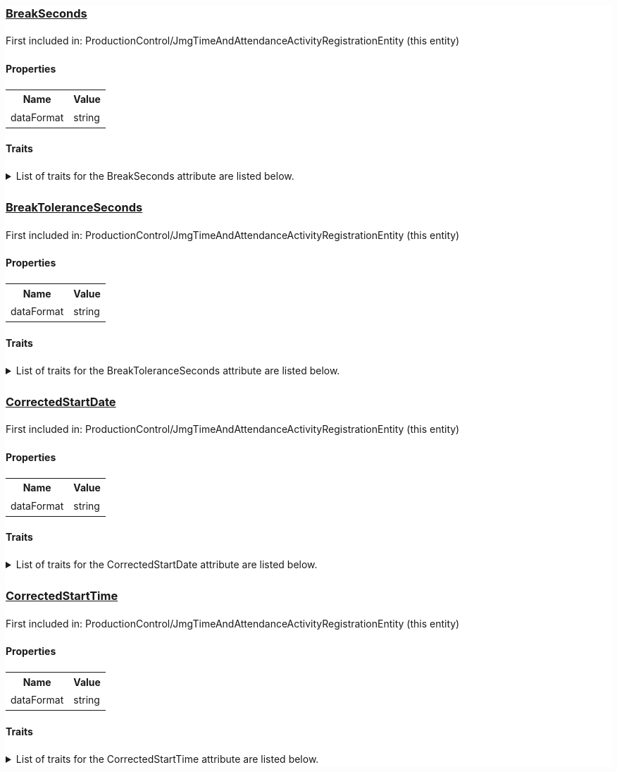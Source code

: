 ### <a href=#BreakSeconds name="BreakSeconds">BreakSeconds</a>

First included in: ProductionControl/JmgTimeAndAttendanceActivityRegistrationEntity (this entity)  

#### Properties

<table><tr><th>Name</th><th>Value</th></tr><tr><td>dataFormat</td><td>string</td></tr></table>

#### Traits

<details><summary>List of traits for the BreakSeconds attribute are listed below.</summary></details>

### <a href=#BreakToleranceSeconds name="BreakToleranceSeconds">BreakToleranceSeconds</a>

First included in: ProductionControl/JmgTimeAndAttendanceActivityRegistrationEntity (this entity)  

#### Properties

<table><tr><th>Name</th><th>Value</th></tr><tr><td>dataFormat</td><td>string</td></tr></table>

#### Traits

<details><summary>List of traits for the BreakToleranceSeconds attribute are listed below.</summary></details>

### <a href=#CorrectedStartDate name="CorrectedStartDate">CorrectedStartDate</a>

First included in: ProductionControl/JmgTimeAndAttendanceActivityRegistrationEntity (this entity)  

#### Properties

<table><tr><th>Name</th><th>Value</th></tr><tr><td>dataFormat</td><td>string</td></tr></table>

#### Traits

<details><summary>List of traits for the CorrectedStartDate attribute are listed below.</summary></details>

### <a href=#CorrectedStartTime name="CorrectedStartTime">CorrectedStartTime</a>

First included in: ProductionControl/JmgTimeAndAttendanceActivityRegistrationEntity (this entity)  

#### Properties

<table><tr><th>Name</th><th>Value</th></tr><tr><td>dataFormat</td><td>string</td></tr></table>

#### Traits

<details><summary>List of traits for the CorrectedStartTime attribute are listed below.</summary></details>
